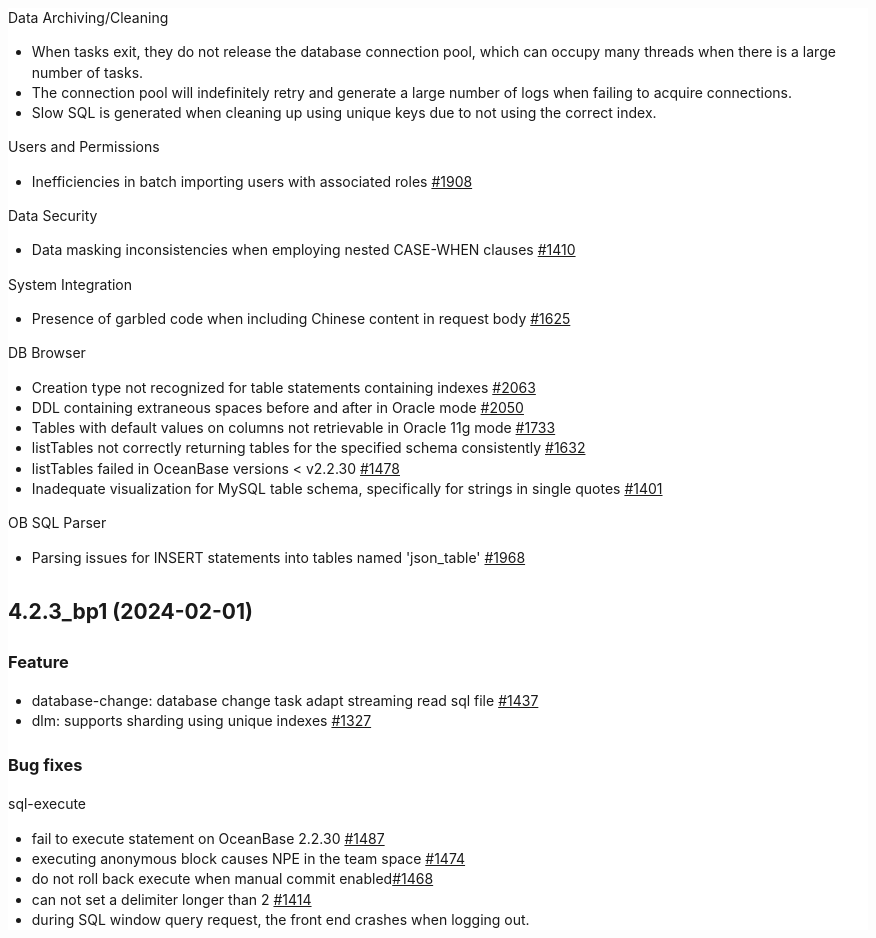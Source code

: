Data Archiving/Cleaning

- When tasks exit, they do not release the database connection pool, which can occupy many threads when there is a large number of tasks.
- The connection pool will indefinitely retry and generate a large number of logs when failing to acquire connections.
- Slow SQL is generated when cleaning up using unique keys due to not using the correct index.

Users and Permissions

- Inefficiencies in batch importing users with associated roles [#1908](https://github.com/oceanbase/odc/pull/1908)

Data Security

- Data masking inconsistencies when employing nested CASE-WHEN clauses [#1410](https://github.com/oceanbase/odc/pull/1410)

System Integration

- Presence of garbled code when including Chinese content in request body [#1625](https://github.com/oceanbase/odc/pull/1625)

DB Browser

- Creation type not recognized for table statements containing indexes [#2063](https://github.com/oceanbase/odc/pull/2063)
- DDL containing extraneous spaces before and after in Oracle mode [#2050](https://github.com/oceanbase/odc/pull/2050)
- Tables with default values on columns not retrievable in Oracle 11g mode [#1733](https://github.com/oceanbase/odc/pull/1733)
- listTables not correctly returning tables for the specified schema consistently [#1632](https://github.com/oceanbase/odc/pull/1632)
- listTables failed in OceanBase versions < v2.2.30 [#1478](https://github.com/oceanbase/odc/pull/1478)
- Inadequate visualization for MySQL table schema, specifically for strings in single quotes [#1401](https://github.com/oceanbase/odc/pull/1401)

OB SQL Parser

- Parsing issues for INSERT statements into tables named 'json_table' [#1968](https://github.com/oceanbase/odc/pull/1968)

## 4.2.3_bp1 (2024-02-01)

### Feature

- database-change: database change task adapt streaming read sql file [#1437](https://github.com/oceanbase/odc/pull/1437)
- dlm: supports sharding using unique indexes [#1327](https://github.com/oceanbase/odc/pull/1327)

### Bug fixes

sql-execute

- fail to execute statement on OceanBase 2.2.30 [#1487](https://github.com/oceanbase/odc/pull/1487)
- executing anonymous block causes NPE in the team space [#1474](https://github.com/oceanbase/odc/pull/1474)
- do not roll back execute when manual commit enabled[#1468](https://github.com/oceanbase/odc/pull/1468)
- can not set a delimiter longer than 2 [#1414](https://github.com/oceanbase/odc/pull/1414)
- during SQL window query request, the front end crashes when logging out.
